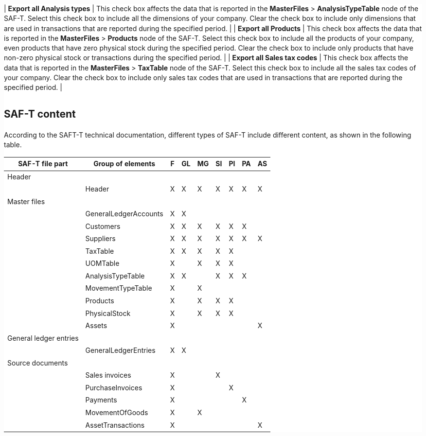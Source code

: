 | **Export all Analysis types** | This check box affects the data that is reported in the **MasterFiles** \> **AnalysisTypeTable** node of the SAF-T. Select this check box to include all the dimensions of your company. Clear the check box to include only dimensions that are used in transactions that are reported during the specified period. |
| **Export all Products** | This check box affects the data that is reported in the **MasterFiles** \> **Products** node of the SAF-T. Select this check box to include all the products of your company, even products that have zero physical stock during the specified period. Clear the check box to include only products that have non-zero physical stock or transactions during the specified period. |
| **Export all Sales tax codes** | This check box affects the data that is reported in the  **MasterFiles** \> **TaxTable** node of the SAF-T. Select this check box to include all the sales tax codes of your company. Clear the check box to include only sales tax codes that are used in transactions that are reported during the specified period. |

## SAF-T content

According to the SAFT-T technical documentation, different types of SAF-T include different content, as shown in the following table.

| SAF-T file part        | Group of elements     | F | GL | MG | SI | PI | PA | AS |
|------------------------|-----------------------|---|----|----|----|----|----|----|
| Header                 |                       |   |    |    |    |    |    |    |
|                        | Header                | X | X  | X  | X  | X  | X  | X  |
| Master files           |                       |   |    |    |    |    |    |    |
|                        | GeneralLedgerAccounts | X | X  |    |    |    |    |    |
|                        | Customers             | X | X  | X  | X  | X  | X  |    |
|                        | Suppliers             | X | X  | X  | X  | X  | X  | X  |
|                        | TaxTable              | X | X  | X  | X  | X  |    |    |
|                        | UOMTable              | X |    | X  | X  | X  |    |    |
|                        | AnalysisTypeTable     | X | X  |    | X  | X  | X  |    |
|                        | MovementTypeTable     | X |    | X  |    |    |    |    |
|                        | Products              | X |    | X  | X  | X  |    |    |
|                        | PhysicalStock         | X |    | X  | X  | X  |    |    |
|                        | Assets                | X |    |    |    |    |    | X  |
| General ledger entries |                       |   |    |    |    |    |    |    |
|                        | GeneralLedgerEntries  | X | X  |    |    |    |    |    |
| Source documents       |                       |   |    |    |    |    |    |    |
|                        | Sales invoices        | X |    |    | X  |    |    |    |
|                        | PurchaseInvoices      | X |    |    |    | X  |    |    |
|                        | Payments              | X |    |    |    |    | X  |    |
|                        | MovementOfGoods       | X |    | X  |    |    |    |    |
|                        | AssetTransactions     | X |    |    |    |    |    | X  |
